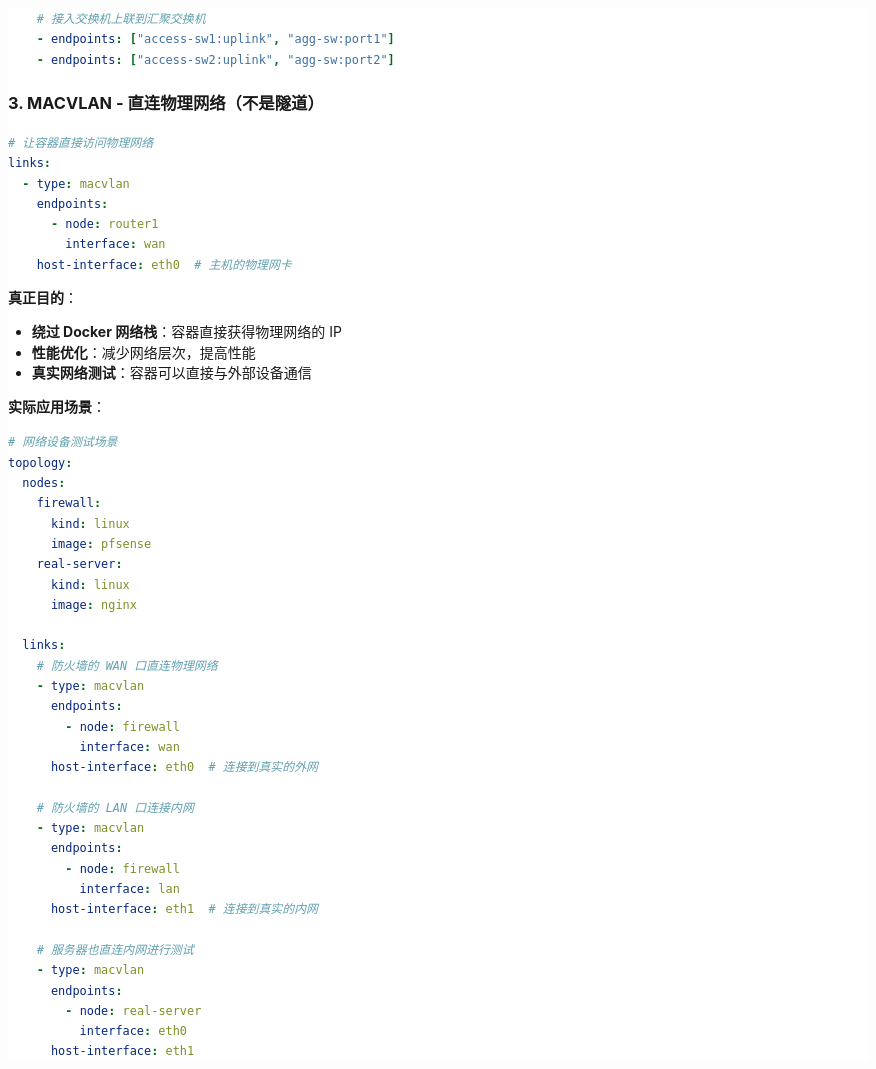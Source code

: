 ```yaml
    # 接入交换机上联到汇聚交换机
    - endpoints: ["access-sw1:uplink", "agg-sw:port1"]
    - endpoints: ["access-sw2:uplink", "agg-sw:port2"]
```

### 3. MACVLAN - 直连物理网络（不是隧道）
```yaml
# 让容器直接访问物理网络
links:
  - type: macvlan
    endpoints:
      - node: router1
        interface: wan
    host-interface: eth0  # 主机的物理网卡
```

**真正目的**：
- **绕过 Docker 网络栈**：容器直接获得物理网络的 IP
- **性能优化**：减少网络层次，提高性能
- **真实网络测试**：容器可以直接与外部设备通信

**实际应用场景**：
```yaml
# 网络设备测试场景
topology:
  nodes:
    firewall:
      kind: linux
      image: pfsense
    real-server:
      kind: linux
      image: nginx
      
  links:
    # 防火墙的 WAN 口直连物理网络
    - type: macvlan
      endpoints:
        - node: firewall
          interface: wan
      host-interface: eth0  # 连接到真实的外网
      
    # 防火墙的 LAN 口连接内网
    - type: macvlan
      endpoints:
        - node: firewall
          interface: lan
      host-interface: eth1  # 连接到真实的内网
      
    # 服务器也直连内网进行测试
    - type: macvlan
      endpoints:
        - node: real-server
          interface: eth0
      host-interface: eth1
```
